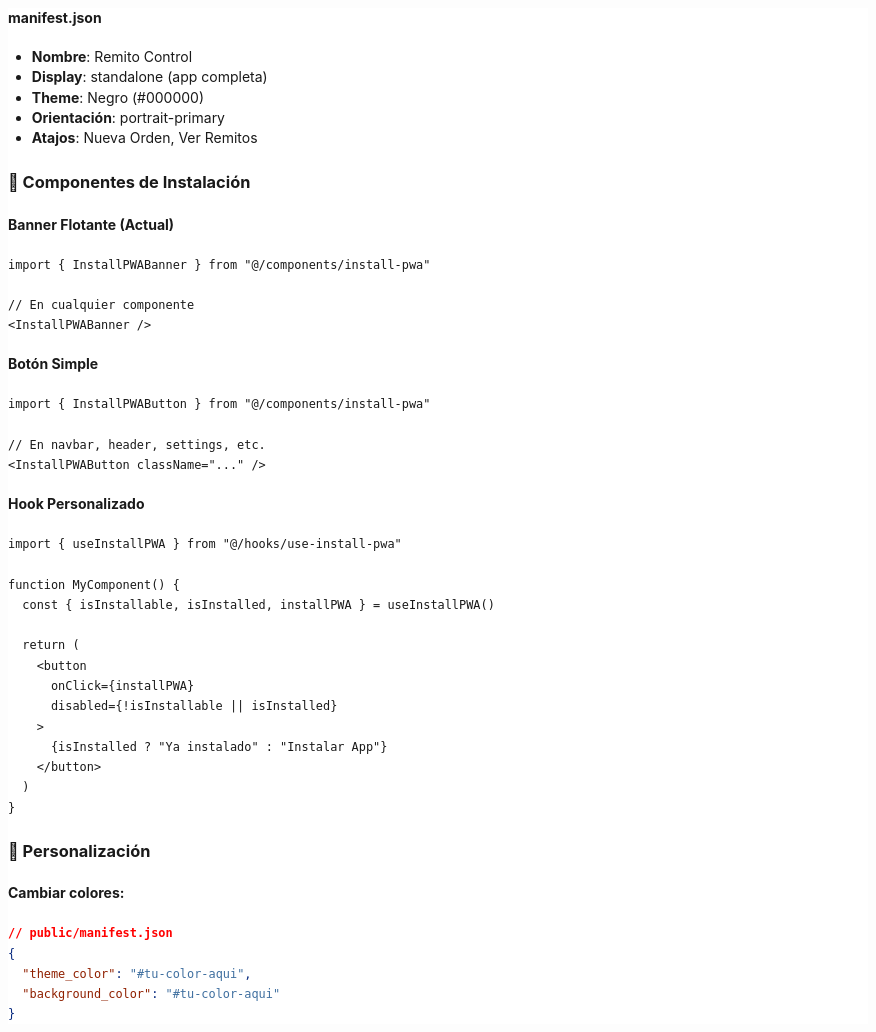 #### manifest.json
- **Nombre**: Remito Control
- **Display**: standalone (app completa)
- **Theme**: Negro (#000000)
- **Orientación**: portrait-primary
- **Atajos**: Nueva Orden, Ver Remitos

### 🎨 Componentes de Instalación

#### Banner Flotante (Actual)
```tsx
import { InstallPWABanner } from "@/components/install-pwa"

// En cualquier componente
<InstallPWABanner />
```

#### Botón Simple
```tsx
import { InstallPWAButton } from "@/components/install-pwa"

// En navbar, header, settings, etc.
<InstallPWAButton className="..." />
```

#### Hook Personalizado
```tsx
import { useInstallPWA } from "@/hooks/use-install-pwa"

function MyComponent() {
  const { isInstallable, isInstalled, installPWA } = useInstallPWA()
  
  return (
    <button 
      onClick={installPWA}
      disabled={!isInstallable || isInstalled}
    >
      {isInstalled ? "Ya instalado" : "Instalar App"}
    </button>
  )
}
```

### 🔧 Personalización

#### Cambiar colores:
```json
// public/manifest.json
{
  "theme_color": "#tu-color-aqui",
  "background_color": "#tu-color-aqui"
}
```
